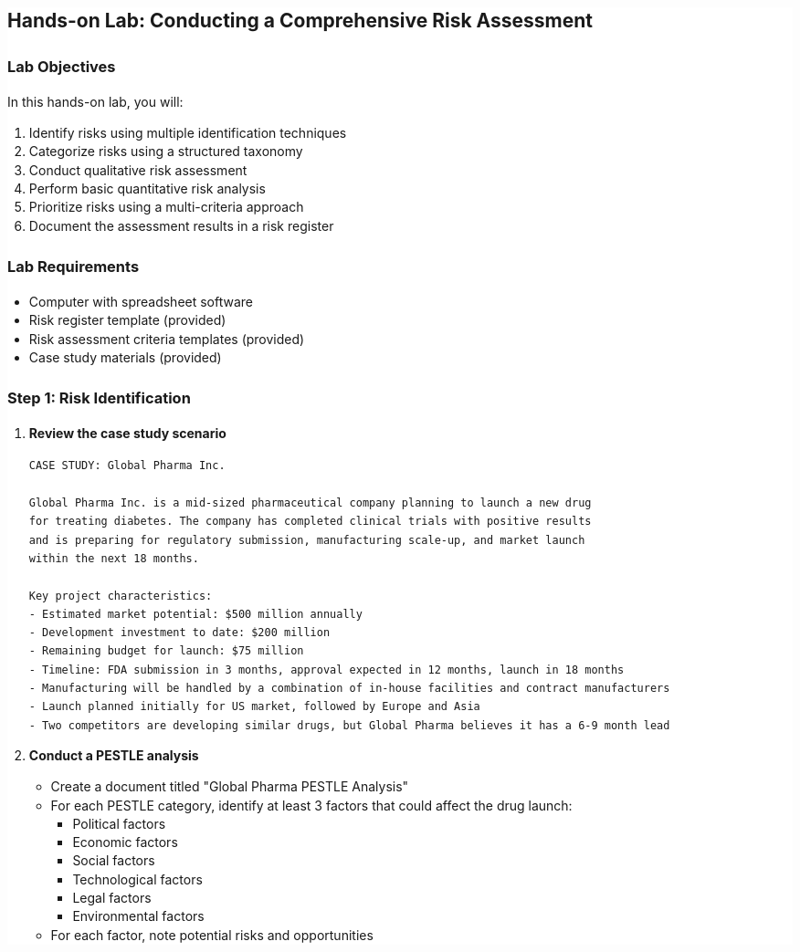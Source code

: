 ## Hands-on Lab: Conducting a Comprehensive Risk Assessment

### Lab Objectives
In this hands-on lab, you will:
1. Identify risks using multiple identification techniques
2. Categorize risks using a structured taxonomy
3. Conduct qualitative risk assessment
4. Perform basic quantitative risk analysis
5. Prioritize risks using a multi-criteria approach
6. Document the assessment results in a risk register

### Lab Requirements
- Computer with spreadsheet software
- Risk register template (provided)
- Risk assessment criteria templates (provided)
- Case study materials (provided)

### Step 1: Risk Identification

1. **Review the case study scenario**
   ```
   CASE STUDY: Global Pharma Inc.
   
   Global Pharma Inc. is a mid-sized pharmaceutical company planning to launch a new drug 
   for treating diabetes. The company has completed clinical trials with positive results 
   and is preparing for regulatory submission, manufacturing scale-up, and market launch 
   within the next 18 months.
   
   Key project characteristics:
   - Estimated market potential: $500 million annually
   - Development investment to date: $200 million
   - Remaining budget for launch: $75 million
   - Timeline: FDA submission in 3 months, approval expected in 12 months, launch in 18 months
   - Manufacturing will be handled by a combination of in-house facilities and contract manufacturers
   - Launch planned initially for US market, followed by Europe and Asia
   - Two competitors are developing similar drugs, but Global Pharma believes it has a 6-9 month lead
   ```

2. **Conduct a PESTLE analysis**
   - Create a document titled "Global Pharma PESTLE Analysis"
   - For each PESTLE category, identify at least 3 factors that could affect the drug launch:
     - Political factors
     - Economic factors
     - Social factors
     - Technological factors
     - Legal factors
     - Environmental factors
   - For each factor, note potential risks and opportunities
